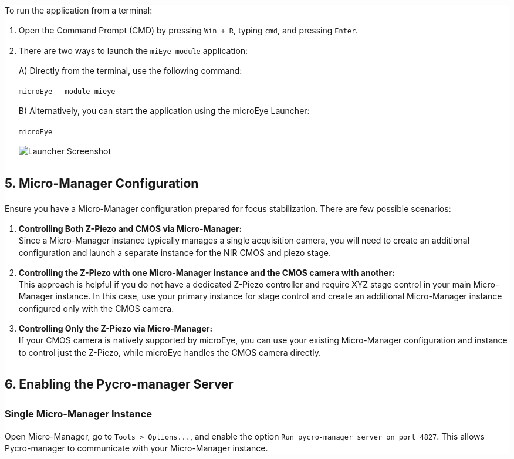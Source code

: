 To run the application from a terminal:

1. Open the Command Prompt (CMD) by pressing `Win + R`, typing `cmd`, and pressing `Enter`.
2. There are two ways to launch the `miEye module` application:

   A) Directly from the terminal, use the following command:

   ```PowerShell
   microEye --module mieye
   ```

   B) Alternatively, you can start the application using the microEye Launcher:

   ```PowerShell
   microEye
   ```

   ![Launcher Screenshot](https://github.com/samhitech/microEye/assets/89871015/385cc3d6-e3b8-44a4-a288-2471b6b34f7f)

## 5. Micro-Manager Configuration

Ensure you have a Micro-Manager configuration prepared for focus stabilization. There are few possible scenarios:

1. **Controlling Both Z-Piezo and CMOS via Micro-Manager:**  
   Since a Micro-Manager instance typically manages a single acquisition camera, you will need to create an additional configuration and launch a separate instance for the NIR CMOS and piezo stage.

2. **Controlling the Z-Piezo with one Micro-Manager instance and the CMOS camera with another:**  
   This approach is helpful if you do not have a dedicated Z-Piezo controller and require XYZ stage control in your main Micro-Manager instance. In this case, use your primary instance for stage control and create an additional Micro-Manager instance configured only with the CMOS camera.

3. **Controlling Only the Z-Piezo via Micro-Manager:**  
   If your CMOS camera is natively supported by microEye, you can use your existing Micro-Manager configuration and instance to control just the Z-Piezo, while microEye handles the CMOS camera directly.

## 6. Enabling the Pycro-manager Server

### Single Micro-Manager Instance

Open Micro-Manager, go to `Tools > Options...`, and enable the option `Run pycro-manager server on port 4827`. This allows Pycro-manager to communicate with your Micro-Manager instance.
